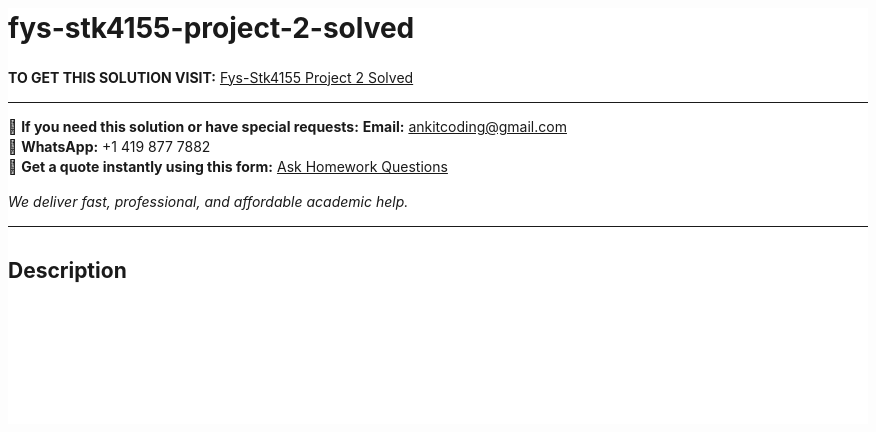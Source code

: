 # fys-stk4155-project-2-solved
**TO GET THIS SOLUTION VISIT:** [Fys-Stk4155 Project 2 Solved](https://www.ankitcodinghub.com/product/fys-stk4155-project-2-solved/)


---

📩 **If you need this solution or have special requests:** **Email:** ankitcoding@gmail.com  
📱 **WhatsApp:** +1 419 877 7882  
📄 **Get a quote instantly using this form:** [Ask Homework Questions](https://www.ankitcodinghub.com/services/ask-homework-questions/)

*We deliver fast, professional, and affordable academic help.*

---

<h2>Description</h2>



<div class="kk-star-ratings kksr-auto kksr-align-center kksr-valign-top" data-payload="{&quot;align&quot;:&quot;center&quot;,&quot;id&quot;:&quot;100257&quot;,&quot;slug&quot;:&quot;default&quot;,&quot;valign&quot;:&quot;top&quot;,&quot;ignore&quot;:&quot;&quot;,&quot;reference&quot;:&quot;auto&quot;,&quot;class&quot;:&quot;&quot;,&quot;count&quot;:&quot;0&quot;,&quot;legendonly&quot;:&quot;&quot;,&quot;readonly&quot;:&quot;&quot;,&quot;score&quot;:&quot;0&quot;,&quot;starsonly&quot;:&quot;&quot;,&quot;best&quot;:&quot;5&quot;,&quot;gap&quot;:&quot;4&quot;,&quot;greet&quot;:&quot;Rate this product&quot;,&quot;legend&quot;:&quot;0\/5 - (0 votes)&quot;,&quot;size&quot;:&quot;24&quot;,&quot;title&quot;:&quot;Fys-Stk4155 Project 2 Solved&quot;,&quot;width&quot;:&quot;0&quot;,&quot;_legend&quot;:&quot;{score}\/{best} - ({count} {votes})&quot;,&quot;font_factor&quot;:&quot;1.25&quot;}">

<div class="kksr-stars">

<div class="kksr-stars-inactive">
            <div class="kksr-star" data-star="1" style="padding-right: 4px">


<div class="kksr-icon" style="width: 24px; height: 24px;"></div>
        </div>
            <div class="kksr-star" data-star="2" style="padding-right: 4px">


<div class="kksr-icon" style="width: 24px; height: 24px;"></div>
        </div>
            <div class="kksr-star" data-star="3" style="padding-right: 4px">


<div class="kksr-icon" style="width: 24px; height: 24px;"></div>
        </div>
            <div class="kksr-star" data-star="4" style="padding-right: 4px">


<div class="kksr-icon" style="width: 24px; height: 24px;"></div>
        </div>
            <div class="kksr-star" data-star="5" style="padding-right: 4px">


<div class="kksr-icon" style="width: 24px; height: 24px;"></div>
        </div>
    </div>
